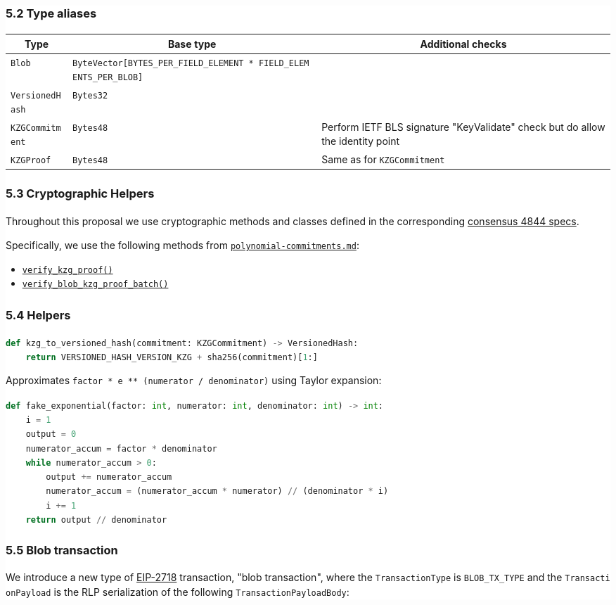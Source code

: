 ### 5.2 Type aliases

| Type | Base type | Additional checks |
| - | - | - |
| `Blob` | `ByteVector[BYTES_PER_FIELD_ELEMENT * FIELD_ELEMENTS_PER_BLOB]` | |
| `VersionedHash` | `Bytes32` | |
| `KZGCommitment` | `Bytes48` | Perform IETF BLS signature "KeyValidate" check but do allow the identity point |
| `KZGProof` | `Bytes48` | Same as for `KZGCommitment` |

### 5.3 Cryptographic Helpers

Throughout this proposal we use cryptographic methods and classes defined in the corresponding [consensus 4844 specs](https://github.com/ethereum/consensus-specs/blob/86fb82b221474cc89387fa6436806507b3849d88/specs/deneb).

Specifically, we use the following methods from [`polynomial-commitments.md`](https://github.com/ethereum/consensus-specs/blob/86fb82b221474cc89387fa6436806507b3849d88/specs/deneb/polynomial-commitments.md):

- [`verify_kzg_proof()`](https://github.com/ethereum/consensus-specs/blob/86fb82b221474cc89387fa6436806507b3849d88/specs/deneb/polynomial-commitments.md#verify_kzg_proof)
- [`verify_blob_kzg_proof_batch()`](https://github.com/ethereum/consensus-specs/blob/86fb82b221474cc89387fa6436806507b3849d88/specs/deneb/polynomial-commitments.md#verify_blob_kzg_proof_batch)

### 5.4 Helpers

```python
def kzg_to_versioned_hash(commitment: KZGCommitment) -> VersionedHash:
    return VERSIONED_HASH_VERSION_KZG + sha256(commitment)[1:]
```

Approximates `factor * e ** (numerator / denominator)` using Taylor expansion:

```python
def fake_exponential(factor: int, numerator: int, denominator: int) -> int:
    i = 1
    output = 0
    numerator_accum = factor * denominator
    while numerator_accum > 0:
        output += numerator_accum
        numerator_accum = (numerator_accum * numerator) // (denominator * i)
        i += 1
    return output // denominator
```

### 5.5 Blob transaction

We introduce a new type of [EIP-2718](./eip-2718.md) transaction, "blob transaction", where the `TransactionType` is `BLOB_TX_TYPE` and the `TransactionPayload` is the RLP serialization of the following `TransactionPayloadBody`:
